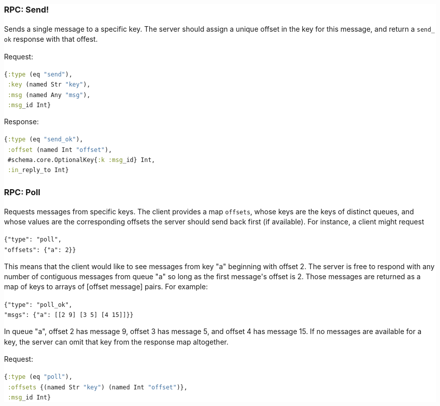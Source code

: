 ### RPC: Send!

Sends a single message to a specific key. The server should assign a unique
offset in the key for this message, and return a `send_ok` response with that
offest.

Request:

```clj
{:type (eq "send"),
 :key (named Str "key"),
 :msg (named Any "msg"),
 :msg_id Int}
```

Response:

```clj
{:type (eq "send_ok"),
 :offset (named Int "offset"),
 #schema.core.OptionalKey{:k :msg_id} Int,
 :in_reply_to Int}
```

### RPC: Poll

Requests messages from specific keys. The client provides a map `offsets`,
whose keys are the keys of distinct queues, and whose values are the
corresponding offsets the server should send back first (if available). For
instance, a client might request

```edn
{"type": "poll",
"offsets": {"a": 2}}
```

This means that the client would like to see messages from key "a"
beginning with offset 2. The server is free to respond with any number of
contiguous messages from queue "a" so long as the first message's offset is 2. Those messages are returned as a map of keys to arrays of [offset message]
pairs. For example:

```edn
{"type": "poll_ok",
"msgs": {"a": [[2 9] [3 5] [4 15]]}}
```

In queue "a", offset 2 has message 9, offset 3 has message 5, and offset 4
has message 15. If no messages are available for a key, the server can omit
that key from the response map altogether.

Request:

```clj
{:type (eq "poll"),
 :offsets {(named Str "key") (named Int "offset")},
 :msg_id Int}
```
